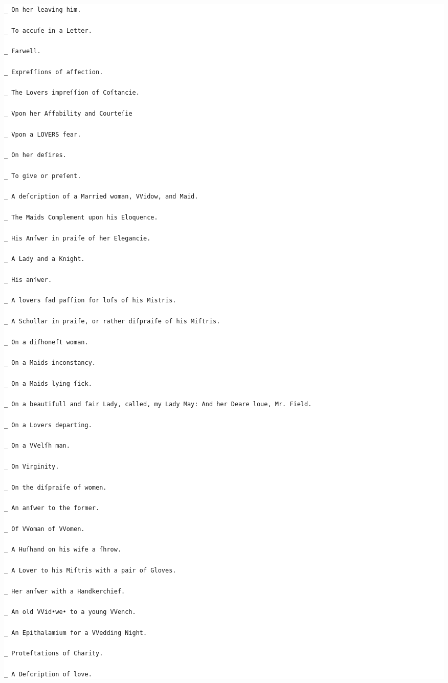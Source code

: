     _ On her leaving him.

    _ To accuſe in a Letter.

    _ Farwell.

    _ Expreſſions of affection.

    _ The Lovers impreſſion of Coſtancie.

    _ Vpon her Affability and Courteſie

    _ Vpon a LOVERS fear.

    _ On her deſires.

    _ To give or preſent.

    _ A deſcription of a Married woman, VVidow, and Maid.

    _ The Maids Complement upon his Eloquence.

    _ His Anſwer in praiſe of her Elegancie.

    _ A Lady and a Knight.

    _ His anſwer.

    _ A lovers ſad paſſion for loſs of his Mistris.

    _ A Schollar in praiſe, or rather diſpraiſe of his Miſtris.

    _ On a diſhoneſt woman.

    _ On a Maids inconstancy.

    _ On a Maids lying ſick.

    _ On a beautifull and fair Lady, called, my Lady May: And her Deare loue, Mr. Field.

    _ On a Lovers departing.

    _ On a VVelſh man.

    _ On Virginity.

    _ On the diſpraiſe of women.

    _ An anſwer to the former.

    _ Of VVoman of VVomen.

    _ A Huſhand on his wife a ſhrow.

    _ A Lover to his Miſtris with a pair of Gloves.

    _ Her anſwer with a Handkerchief.

    _ An old VVid•we• to a young VVench.

    _ An Epithalamium for a VVedding Night.

    _ Proteſtations of Charity.

    _ A Deſcription of love.
